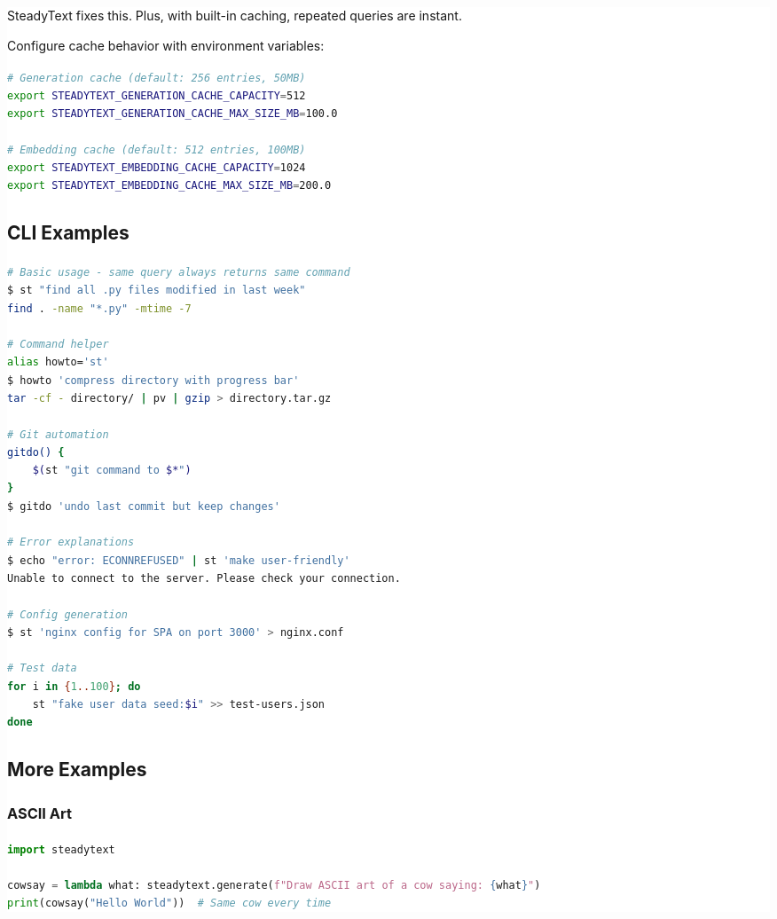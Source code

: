 SteadyText fixes this. Plus, with built-in caching, repeated queries are instant.

Configure cache behavior with environment variables:
```bash
# Generation cache (default: 256 entries, 50MB)
export STEADYTEXT_GENERATION_CACHE_CAPACITY=512
export STEADYTEXT_GENERATION_CACHE_MAX_SIZE_MB=100.0

# Embedding cache (default: 512 entries, 100MB)  
export STEADYTEXT_EMBEDDING_CACHE_CAPACITY=1024
export STEADYTEXT_EMBEDDING_CACHE_MAX_SIZE_MB=200.0
```

## CLI Examples

```bash
# Basic usage - same query always returns same command
$ st "find all .py files modified in last week"
find . -name "*.py" -mtime -7

# Command helper
alias howto='st'
$ howto 'compress directory with progress bar'
tar -cf - directory/ | pv | gzip > directory.tar.gz

# Git automation
gitdo() {
    $(st "git command to $*")
}
$ gitdo 'undo last commit but keep changes'

# Error explanations
$ echo "error: ECONNREFUSED" | st 'make user-friendly'
Unable to connect to the server. Please check your connection.

# Config generation  
$ st 'nginx config for SPA on port 3000' > nginx.conf

# Test data
for i in {1..100}; do
    st "fake user data seed:$i" >> test-users.json
done
```


## More Examples

### ASCII Art
```python
import steadytext

cowsay = lambda what: steadytext.generate(f"Draw ASCII art of a cow saying: {what}")
print(cowsay("Hello World"))  # Same cow every time
```
